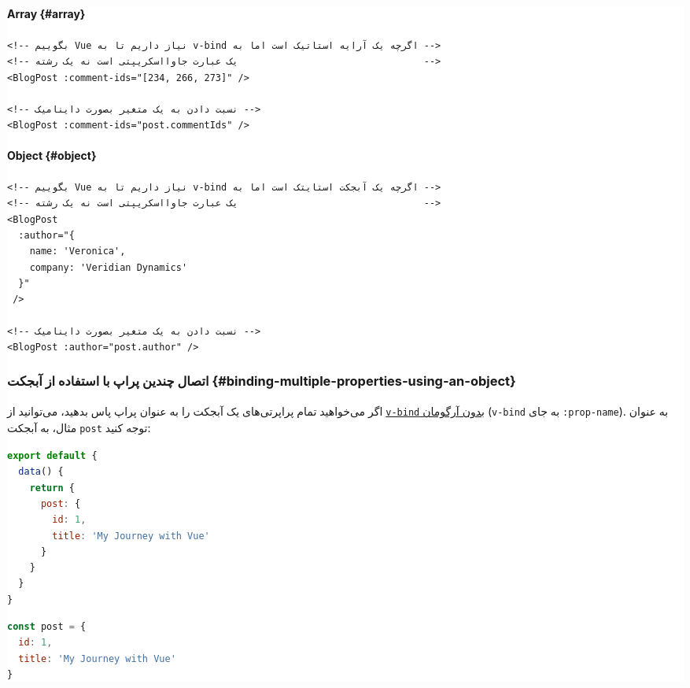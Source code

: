 #### Array {#array}

```vue-html
<!-- بگوییم Vue نیاز داریم تا به v-bind اگرچه یک آرایه استاتیک است اما به -->
<!-- یک عبارت جاوااسکریپتی است نه یک رشته                                 -->
<BlogPost :comment-ids="[234, 266, 273]" />

<!-- نسبت دادن به یک متغیر بصورت داینامیک -->
<BlogPost :comment-ids="post.commentIds" />
```

#### Object {#object}

```vue-html
<!-- بگوییم Vue نیاز داریم تا به v-bind اگرچه یک آبجکت استایتک است اما به -->
<!-- یک عبارت جاوااسکریپتی است نه یک رشته                                 -->
<BlogPost
  :author="{
    name: 'Veronica',
    company: 'Veridian Dynamics'
  }"
 />

<!-- نسبت دادن به یک متغیر بصورت داینامیک -->
<BlogPost :author="post.author" />
```

### اتصال چندین پراپ با استفاده از آبجکت {#binding-multiple-properties-using-an-object}

اگر می‌خواهید تمام پراپرتی‌های یک آبجکت را به عنوان پراپ پاس بدهید، می‌توانید از [`v-bind` بدون آرگومان](/guide/essentials/template-syntax#dynamically-binding-multiple-attributes) (`v-bind` به جای `‎:prop-name`). به عنوان مثال، به آبجکت `post` توجه کنید:

<div class="options-api">

```js
export default {
  data() {
    return {
      post: {
        id: 1,
        title: 'My Journey with Vue'
      }
    }
  }
}
```

</div>
<div class="composition-api">

```js
const post = {
  id: 1,
  title: 'My Journey with Vue'
}
```

